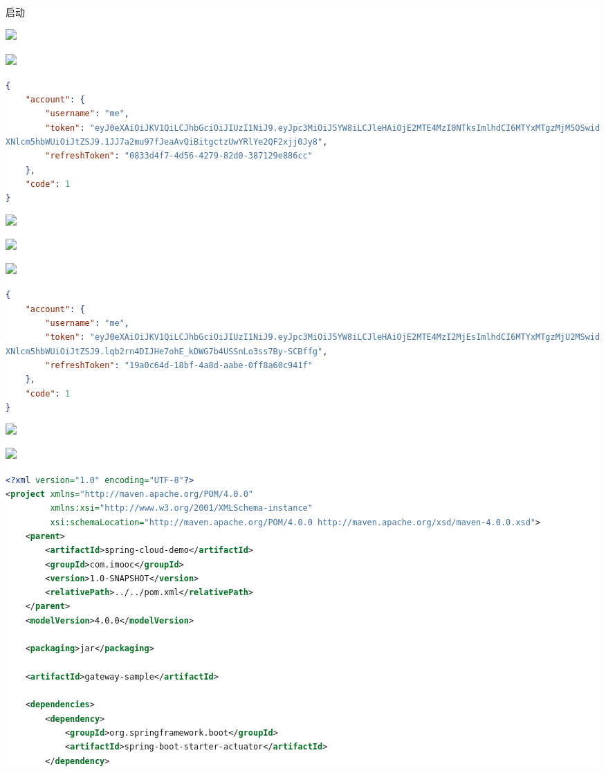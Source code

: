 启动

![](https://tcs.teambition.net/storage/31214591bf6e5617628f88e0074e53103d61?Signature=eyJhbGciOiJIUzI1NiIsInR5cCI6IkpXVCJ9.eyJBcHBJRCI6IjU5Mzc3MGZmODM5NjMyMDAyZTAzNThmMSIsIl9hcHBJZCI6IjU5Mzc3MGZmODM5NjMyMDAyZTAzNThmMSIsIl9vcmdhbml6YXRpb25JZCI6IiIsImV4cCI6MTYxMjQ0ODY2NSwiaWF0IjoxNjExODQzODY1LCJyZXNvdXJjZSI6Ii9zdG9yYWdlLzMxMjE0NTkxYmY2ZTU2MTc2MjhmODhlMDA3NGU1MzEwM2Q2MSJ9.DpK2v-lMeIgsVYTNFyRoRHvoiMhedvLb1TyxCw3lE_U&download=image.png "")

![](https://tcs.teambition.net/storage/312135260ea37e36f1174c47d8ed9d9fca5b?Signature=eyJhbGciOiJIUzI1NiIsInR5cCI6IkpXVCJ9.eyJBcHBJRCI6IjU5Mzc3MGZmODM5NjMyMDAyZTAzNThmMSIsIl9hcHBJZCI6IjU5Mzc3MGZmODM5NjMyMDAyZTAzNThmMSIsIl9vcmdhbml6YXRpb25JZCI6IiIsImV4cCI6MTYxMjQ0ODY2NSwiaWF0IjoxNjExODQzODY1LCJyZXNvdXJjZSI6Ii9zdG9yYWdlLzMxMjEzNTI2MGVhMzdlMzZmMTE3NGM0N2Q4ZWQ5ZDlmY2E1YiJ9.qg7KET3c0Gnb_16jbKjlIFo9uVZ0UrZW5xpQOiI5M8g&download=image.png "")

```json
{
    "account": {
        "username": "me",
        "token": "eyJ0eXAiOiJKV1QiLCJhbGciOiJIUzI1NiJ9.eyJpc3MiOiJ5YW8iLCJleHAiOjE2MTE4MzI0NTksImlhdCI6MTYxMTgzMjM5OSwidXNlcm5hbWUiOiJtZSJ9.1JJ7a2mu97fJeaAvQiBitgctzUwYRlYe2QF2xjj0Jy8",
        "refreshToken": "0833d4f7-4d56-4279-82d0-387129e886cc"
    },
    "code": 1
}

```

![](https://tcs.teambition.net/storage/312193f1209d6ad3e60f682cf1600c92db50?Signature=eyJhbGciOiJIUzI1NiIsInR5cCI6IkpXVCJ9.eyJBcHBJRCI6IjU5Mzc3MGZmODM5NjMyMDAyZTAzNThmMSIsIl9hcHBJZCI6IjU5Mzc3MGZmODM5NjMyMDAyZTAzNThmMSIsIl9vcmdhbml6YXRpb25JZCI6IiIsImV4cCI6MTYxMjQ0ODY2NSwiaWF0IjoxNjExODQzODY1LCJyZXNvdXJjZSI6Ii9zdG9yYWdlLzMxMjE5M2YxMjA5ZDZhZDNlNjBmNjgyY2YxNjAwYzkyZGI1MCJ9.xLLXb7Hl0BzpvLJ7y5yZlbtOe2dsdXiuCt17ZtfDPKg&download=image.png "")

![](https://tcs.teambition.net/storage/3121b3253ef7948d6c3d5d69a87c1813178b?Signature=eyJhbGciOiJIUzI1NiIsInR5cCI6IkpXVCJ9.eyJBcHBJRCI6IjU5Mzc3MGZmODM5NjMyMDAyZTAzNThmMSIsIl9hcHBJZCI6IjU5Mzc3MGZmODM5NjMyMDAyZTAzNThmMSIsIl9vcmdhbml6YXRpb25JZCI6IiIsImV4cCI6MTYxMjQ0ODY2NSwiaWF0IjoxNjExODQzODY1LCJyZXNvdXJjZSI6Ii9zdG9yYWdlLzMxMjFiMzI1M2VmNzk0OGQ2YzNkNWQ2OWE4N2MxODEzMTc4YiJ9.UuPhAQfNensc52VglE1xpv0ytox2b_sXbez8f56qwko&download=image.png "")

![](https://tcs.teambition.net/storage/312143a8fa8ee72d916718ec15ba56355e09?Signature=eyJhbGciOiJIUzI1NiIsInR5cCI6IkpXVCJ9.eyJBcHBJRCI6IjU5Mzc3MGZmODM5NjMyMDAyZTAzNThmMSIsIl9hcHBJZCI6IjU5Mzc3MGZmODM5NjMyMDAyZTAzNThmMSIsIl9vcmdhbml6YXRpb25JZCI6IiIsImV4cCI6MTYxMjQ0ODY2NSwiaWF0IjoxNjExODQzODY1LCJyZXNvdXJjZSI6Ii9zdG9yYWdlLzMxMjE0M2E4ZmE4ZWU3MmQ5MTY3MThlYzE1YmE1NjM1NWUwOSJ9.Bm3ENSHoAU5H-nT7__xpwEoY9Rq8E76z7geNnmDyS7E&download=image.png "")

```json
{
    "account": {
        "username": "me",
        "token": "eyJ0eXAiOiJKV1QiLCJhbGciOiJIUzI1NiJ9.eyJpc3MiOiJ5YW8iLCJleHAiOjE2MTE4MzI2MjEsImlhdCI6MTYxMTgzMjU2MSwidXNlcm5hbWUiOiJtZSJ9.lqb2rn4DIJHe7ohE_kDWG7b4USSnLo3ss7By-SCBffg",
        "refreshToken": "19a0c64d-18bf-4a8d-aabe-0ff8a60c941f"
    },
    "code": 1
}

```

![](https://tcs.teambition.net/storage/31218ea5574300f70aaef551696a8fa23fdb?Signature=eyJhbGciOiJIUzI1NiIsInR5cCI6IkpXVCJ9.eyJBcHBJRCI6IjU5Mzc3MGZmODM5NjMyMDAyZTAzNThmMSIsIl9hcHBJZCI6IjU5Mzc3MGZmODM5NjMyMDAyZTAzNThmMSIsIl9vcmdhbml6YXRpb25JZCI6IiIsImV4cCI6MTYxMjQ0ODY2NSwiaWF0IjoxNjExODQzODY1LCJyZXNvdXJjZSI6Ii9zdG9yYWdlLzMxMjE4ZWE1NTc0MzAwZjcwYWFlZjU1MTY5NmE4ZmEyM2ZkYiJ9.5oVNzxHrjgyVZhs1k8Ga08arn8JYBB5JqAeKRvUecoc&download=image.png "")

![](https://tcs.teambition.net/storage/312190d115e715ea3cf01247ae8be9524f95?Signature=eyJhbGciOiJIUzI1NiIsInR5cCI6IkpXVCJ9.eyJBcHBJRCI6IjU5Mzc3MGZmODM5NjMyMDAyZTAzNThmMSIsIl9hcHBJZCI6IjU5Mzc3MGZmODM5NjMyMDAyZTAzNThmMSIsIl9vcmdhbml6YXRpb25JZCI6IiIsImV4cCI6MTYxMjQ0ODY2NSwiaWF0IjoxNjExODQzODY1LCJyZXNvdXJjZSI6Ii9zdG9yYWdlLzMxMjE5MGQxMTVlNzE1ZWEzY2YwMTI0N2FlOGJlOTUyNGY5NSJ9.8oGpfmid-zVwcUVArfoXARbfvQE7_wabRN-zFc_L_C0&download=image.png "")

```xml
<?xml version="1.0" encoding="UTF-8"?>
<project xmlns="http://maven.apache.org/POM/4.0.0"
         xmlns:xsi="http://www.w3.org/2001/XMLSchema-instance"
         xsi:schemaLocation="http://maven.apache.org/POM/4.0.0 http://maven.apache.org/xsd/maven-4.0.0.xsd">
    <parent>
        <artifactId>spring-cloud-demo</artifactId>
        <groupId>com.imooc</groupId>
        <version>1.0-SNAPSHOT</version>
        <relativePath>../../pom.xml</relativePath>
    </parent>
    <modelVersion>4.0.0</modelVersion>

    <packaging>jar</packaging>

    <artifactId>gateway-sample</artifactId>

    <dependencies>
        <dependency>
            <groupId>org.springframework.boot</groupId>
            <artifactId>spring-boot-starter-actuator</artifactId>
        </dependency>
```